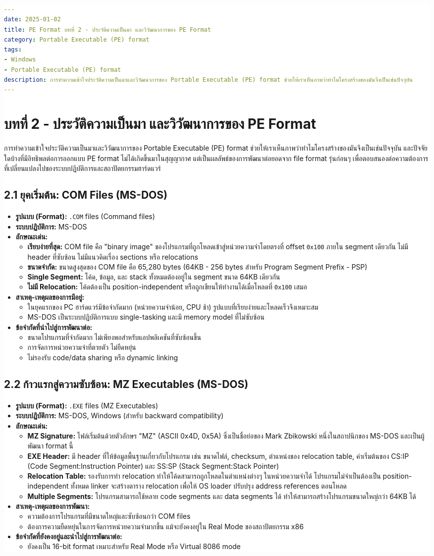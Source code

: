 ```yaml
---
date: 2025-01-02
title: PE Format บทที่ 2 - ประวัติความเป็นมา และวิวัฒนาการของ PE Format
category: Portable Executable (PE) format
tags:
- Windows
- Portable Executable (PE) format
description: การทำความเข้าใจประวัติความเป็นมาและวิวัฒนาการของ Portable Executable (PE) format ช่วยให้เราเห็นภาพว่าทำไมโครงสร้างของมันจึงเป็นเช่นปัจจุบัน
---
```


# บทที่ 2 - ประวัติความเป็นมา และวิวัฒนาการของ PE Format

การทำความเข้าใจประวัติความเป็นมาและวิวัฒนาการของ Portable Executable (PE) format ช่วยให้เราเห็นภาพว่าทำไมโครงสร้างของมันจึงเป็นเช่นปัจจุบัน และปัจจัยใดบ้างที่มีอิทธิพลต่อการออกแบบ PE format ไม่ได้เกิดขึ้นมาในสุญญากาศ แต่เป็นผลลัพธ์ของการพัฒนาต่อยอดจาก file format รุ่นก่อนๆ เพื่อตอบสนองต่อความต้องการที่เปลี่ยนแปลงไปของระบบปฏิบัติการและสถาปัตยกรรมฮาร์ดแวร์

## 2.1 ยุคเริ่มต้น: COM Files (MS-DOS)

*   **รูปแบบ (Format):** `.COM` files (Command files)
*   **ระบบปฏิบัติการ:** MS-DOS
*   **ลักษณะเด่น:**
    *   **เรียบง่ายที่สุด:** COM file คือ "binary image" ของโปรแกรมที่ถูกโหลดเข้าสู่หน่วยความจำโดยตรงที่ offset `0x100` ภายใน segment เดียวกัน ไม่มี header ที่ซับซ้อน ไม่มีแนวคิดเรื่อง sections หรือ relocations
    *   **ขนาดจำกัด:** ขนาดสูงสุดของ COM file คือ 65,280 bytes (64KB - 256 bytes สำหรับ Program Segment Prefix - PSP)
    *   **Single Segment:** โค้ด, ข้อมูล, และ stack ทั้งหมดต้องอยู่ใน segment ขนาด 64KB เดียวกัน
    *   **ไม่มี Relocation:** โค้ดต้องเป็น position-independent หรือถูกเขียนให้ทำงานได้เมื่อโหลดที่ `0x100` เสมอ
*   **สาเหตุ-เหตุผลของการมีอยู่:**
    *   ในยุคแรกของ PC ฮาร์ดแวร์มีข้อจำกัดมาก (หน่วยความจำน้อย, CPU ช้า) รูปแบบที่เรียบง่ายและโหลดเร็วจึงเหมาะสม
    *   MS-DOS เป็นระบบปฏิบัติการแบบ single-tasking และมี memory model ที่ไม่ซับซ้อน
*   **ข้อจำกัดที่นำไปสู่การพัฒนาต่อ:**
    *   ขนาดโปรแกรมที่จำกัดมาก ไม่เพียงพอสำหรับแอปพลิเคชันที่ซับซ้อนขึ้น
    *   การจัดการหน่วยความจำที่ตายตัว ไม่ยืดหยุ่น
    *   ไม่รองรับ code/data sharing หรือ dynamic linking

## 2.2 ก้าวแรกสู่ความซับซ้อน: MZ Executables (MS-DOS)

*   **รูปแบบ (Format):** `.EXE` files (MZ Executables)
*   **ระบบปฏิบัติการ:** MS-DOS, Windows (สำหรับ backward compatibility)
*   **ลักษณะเด่น:**
    *   **MZ Signature:** ไฟล์เริ่มต้นด้วยตัวอักษร "MZ" (ASCII 0x4D, 0x5A) ซึ่งเป็นชื่อย่อของ Mark Zbikowski หนึ่งในสถาปนิกของ MS-DOS และเป็นผู้พัฒนา format นี้
    *   **EXE Header:** มี header ที่ให้ข้อมูลพื้นฐานเกี่ยวกับโปรแกรม เช่น ขนาดไฟล์, checksum, ตำแหน่งของ relocation table, ค่าเริ่มต้นของ CS:IP (Code Segment:Instruction Pointer) และ SS:SP (Stack Segment:Stack Pointer)
    *   **Relocation Table:** รองรับการทำ relocation ทำให้โค้ดสามารถถูกโหลดในตำแหน่งต่างๆ ในหน่วยความจำได้ โปรแกรมไม่จำเป็นต้องเป็น position-independent ทั้งหมด linker จะสร้างตาราง relocation เพื่อให้ OS loader ปรับปรุง address references ตอนโหลด
    *   **Multiple Segments:** โปรแกรมสามารถใช้หลาย code segments และ data segments ได้ ทำให้สามารถสร้างโปรแกรมขนาดใหญ่กว่า 64KB ได้
*   **สาเหตุ-เหตุผลของการพัฒนา:**
    *   ความต้องการโปรแกรมที่มีขนาดใหญ่และซับซ้อนกว่า COM files
    *   ต้องการความยืดหยุ่นในการจัดการหน่วยความจำมากขึ้น แม้จะยังคงอยู่ใน Real Mode ของสถาปัตยกรรม x86
*   **ข้อจำกัดที่ยังคงอยู่และนำไปสู่การพัฒนาต่อ:**
    *   ยังคงเป็น 16-bit format เหมาะสำหรับ Real Mode หรือ Virtual 8086 mode